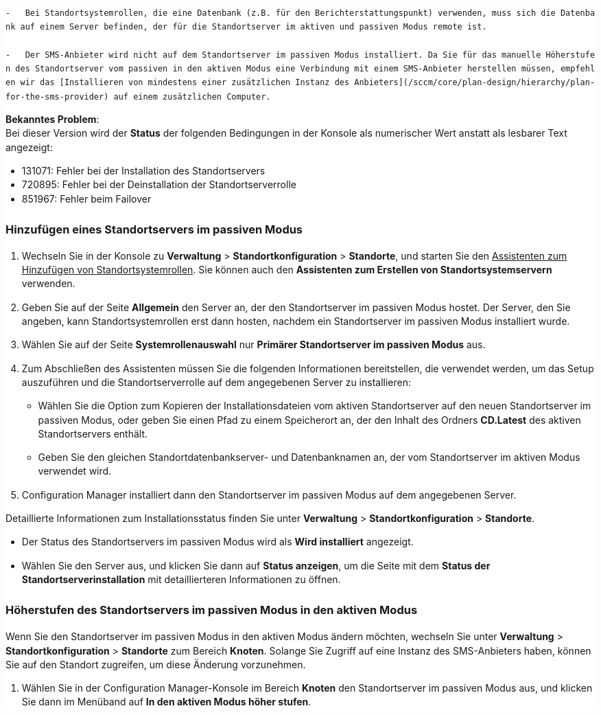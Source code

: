     -   Bei Standortsystemrollen, die eine Datenbank (z.B. für den Berichterstattungspunkt) verwenden, muss sich die Datenbank auf einem Server befinden, der für die Standortserver im aktiven und passiven Modus remote ist.

    -   Der SMS-Anbieter wird nicht auf dem Standortserver im passiven Modus installiert. Da Sie für das manuelle Höherstufen des Standortserver vom passiven in den aktiven Modus eine Verbindung mit einem SMS-Anbieter herstellen müssen, empfehlen wir das [Installieren von mindestens einer zusätzlichen Instanz des Anbieters](/sccm/core/plan-design/hierarchy/plan-for-the-sms-provider) auf einem zusätzlichen Computer.

**Bekanntes Problem**:   
Bei dieser Version wird der **Status** der folgenden Bedingungen in der Konsole als numerischer Wert anstatt als lesbarer Text angezeigt:
-   131071: Fehler bei der Installation des Standortservers
-   720895: Fehler bei der Deinstallation der Standortserverrolle
-   851967: Fehler beim Failover

### <a name="add-a-site-server-in-passive-mode"></a>Hinzufügen eines Standortservers im passiven Modus
1.  Wechseln Sie in der Konsole zu **Verwaltung** > **Standortkonfiguration** > **Standorte**, und starten Sie den [Assistenten zum Hinzufügen von Standortsystemrollen](/sccm/core/servers/deploy/configure/install-site-system-roles). Sie können auch den **Assistenten zum Erstellen von Standortsystemservern** verwenden.

2.  Geben Sie auf der Seite **Allgemein** den Server an, der den Standortserver im passiven Modus hostet. Der Server, den Sie angeben, kann Standortsystemrollen erst dann hosten, nachdem ein Standortserver im passiven Modus installiert wurde.

3.  Wählen Sie auf der Seite **Systemrollenauswahl** nur **Primärer Standortserver im passiven Modus** aus.

4.  Zum Abschließen des Assistenten müssen Sie die folgenden Informationen bereitstellen, die verwendet werden, um das Setup auszuführen und die Standortserverrolle auf dem angegebenen Server zu installieren:
    -   Wählen Sie die Option zum Kopieren der Installationsdateien vom aktiven Standortserver auf den neuen Standortserver im passiven Modus, oder geben Sie einen Pfad zu einem Speicherort an, der den Inhalt des Ordners **CD.Latest** des aktiven Standortservers enthält.

    -   Geben Sie den gleichen Standortdatenbankserver- und Datenbanknamen an, der vom Standortserver im aktiven Modus verwendet wird.

5.  Configuration Manager installiert dann den Standortserver im passiven Modus auf dem angegebenen Server.

Detaillierte Informationen zum Installationsstatus finden Sie unter **Verwaltung** > **Standortkonfiguration** > **Standorte**.
-   Der Status des Standortservers im passiven Modus wird als **Wird installiert** angezeigt.

-   Wählen Sie den Server aus, und klicken Sie dann auf **Status anzeigen**, um die Seite mit dem **Status der Standortserverinstallation** mit detaillierteren Informationen zu öffnen.



### <a name="promote-the-passive-mode-site-server-to-active-mode"></a>Höherstufen des Standortservers im passiven Modus in den aktiven Modus
Wenn Sie den Standortserver im passiven Modus in den aktiven Modus ändern möchten, wechseln Sie unter **Verwaltung** > **Standortkonfiguration** > **Standorte** zum Bereich **Knoten**. Solange Sie Zugriff auf eine Instanz des SMS-Anbieters haben, können Sie auf den Standort zugreifen, um diese Änderung vorzunehmen.
1.  Wählen Sie in der Configuration Manager-Konsole im Bereich **Knoten** den Standortserver im passiven Modus aus, und klicken Sie dann im Menüband auf **In den aktiven Modus höher stufen**.
